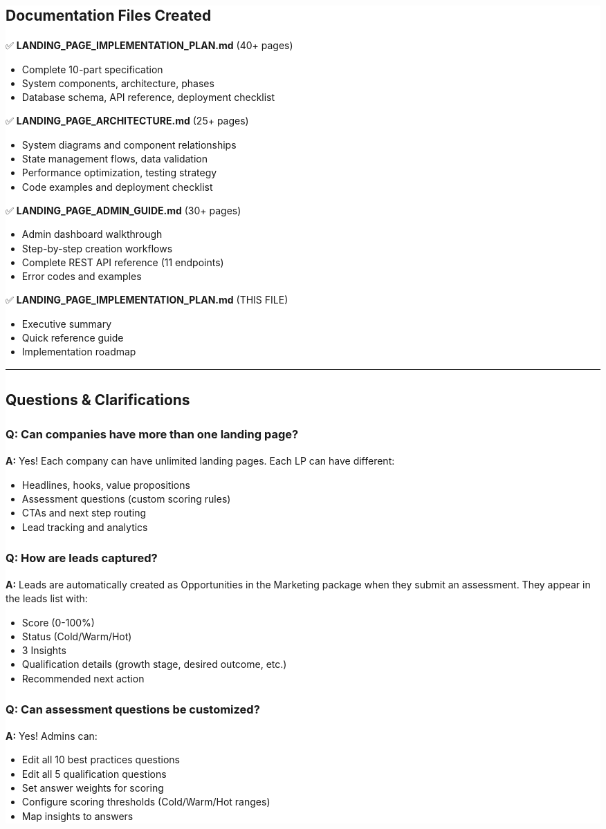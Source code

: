 
## Documentation Files Created

✅ **LANDING_PAGE_IMPLEMENTATION_PLAN.md** (40+ pages)
   - Complete 10-part specification
   - System components, architecture, phases
   - Database schema, API reference, deployment checklist

✅ **LANDING_PAGE_ARCHITECTURE.md** (25+ pages)
   - System diagrams and component relationships
   - State management flows, data validation
   - Performance optimization, testing strategy
   - Code examples and deployment checklist

✅ **LANDING_PAGE_ADMIN_GUIDE.md** (30+ pages)
   - Admin dashboard walkthrough
   - Step-by-step creation workflows
   - Complete REST API reference (11 endpoints)
   - Error codes and examples

✅ **LANDING_PAGE_IMPLEMENTATION_PLAN.md** (THIS FILE)
   - Executive summary
   - Quick reference guide
   - Implementation roadmap

---

## Questions & Clarifications

### Q: Can companies have more than one landing page?
**A:** Yes! Each company can have unlimited landing pages. Each LP can have different:
- Headlines, hooks, value propositions
- Assessment questions (custom scoring rules)
- CTAs and next step routing
- Lead tracking and analytics

### Q: How are leads captured?
**A:** Leads are automatically created as Opportunities in the Marketing package when they submit an assessment. They appear in the leads list with:
- Score (0-100%)
- Status (Cold/Warm/Hot)
- 3 Insights
- Qualification details (growth stage, desired outcome, etc.)
- Recommended next action

### Q: Can assessment questions be customized?
**A:** Yes! Admins can:
- Edit all 10 best practices questions
- Edit all 5 qualification questions
- Set answer weights for scoring
- Configure scoring thresholds (Cold/Warm/Hot ranges)
- Map insights to answers
